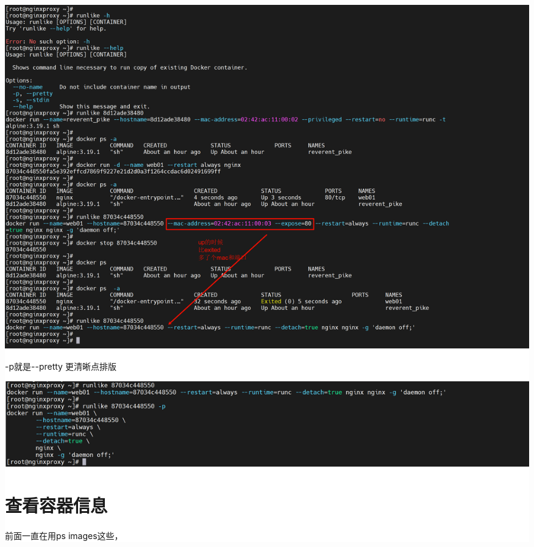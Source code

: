 

![image-20240416172309411](2-Docker容器查看常见用法.assets/image-20240416172309411.png)



-p就是--pretty 更清晰点排版

![image-20240416172340168](2-Docker容器查看常见用法.assets/image-20240416172340168.png)





# 查看容器信息



前面一直在用ps images这些，
